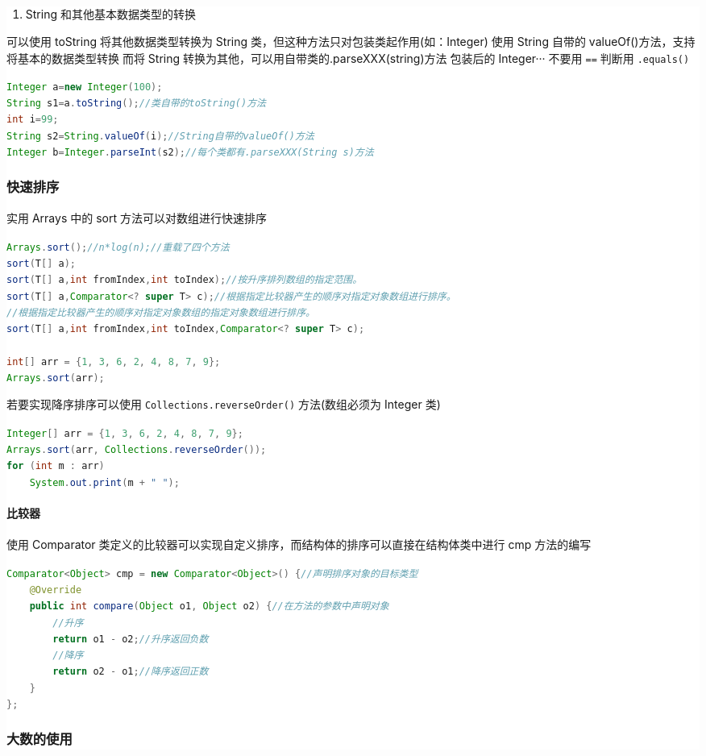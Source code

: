 1. String 和其他基本数据类型的转换

可以使用 toString 将其他数据类型转换为 String 类，但这种方法只对包装类起作用(如：Integer)
使用 String 自带的 valueOf()方法，支持将基本的数据类型转换
而将 String 转换为其他，可以用自带类的.parseXXX(string)方法
包装后的 Integer···  不要用  `==` 判断用 `.equals()`

```java
Integer a=new Integer(100);
String s1=a.toString();//类自带的toString()方法
int i=99;
String s2=String.valueOf(i);//String自带的valueOf()方法
Integer b=Integer.parseInt(s2);//每个类都有.parseXXX(String s)方法
```

### 快速排序

实用 Arrays 中的 sort 方法可以对数组进行快速排序

```java
Arrays.sort();//n*log(n);//重载了四个方法
sort(T[] a);
sort(T[] a,int fromIndex,int toIndex);//按升序排列数组的指定范围。 
sort(T[] a,Comparator<? super T> c);//根据指定比较器产生的顺序对指定对象数组进行排序。
//根据指定比较器产生的顺序对指定对象数组的指定对象数组进行排序。
sort(T[] a,int fromIndex,int toIndex,Comparator<? super T> c);

int[] arr = {1, 3, 6, 2, 4, 8, 7, 9};
Arrays.sort(arr);
```

若要实现降序排序可以使用 `Collections.reverseOrder()` 方法(数组必须为 Integer 类)

```java
Integer[] arr = {1, 3, 6, 2, 4, 8, 7, 9};
Arrays.sort(arr, Collections.reverseOrder());
for (int m : arr)
    System.out.print(m + " ");
```

#### 比较器

使用 Comparator 类定义的比较器可以实现自定义排序，而结构体的排序可以直接在结构体类中进行 cmp 方法的编写

```java
Comparator<Object> cmp = new Comparator<Object>() {//声明排序对象的目标类型
    @Override
    public int compare(Object o1, Object o2) {//在方法的参数中声明对象
        //升序
        return o1 - o2;//升序返回负数
        //降序
        return o2 - o1;//降序返回正数
    }
};
```

### 大数的使用
